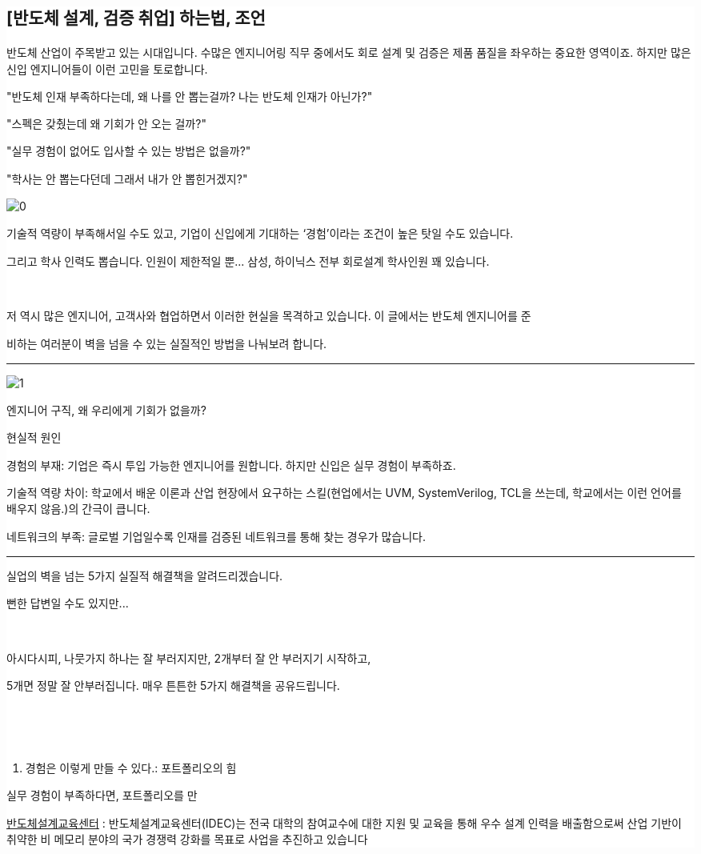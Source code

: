 ## [반도체 설계, 검증 취업] 하는법, 조언

반도체 산업이 주목받고 있는 시대입니다. 수많은 엔지니어링 직무 중에서도 회로 설계 및 검증은 제품 품질을 좌우하는 중요한 영역이죠. 하지만 많은 신입 엔지니어들이 이런 고민을 토로합니다.

"반도체 인재 부족하다는데, 왜 나를 안 뽑는걸까? 나는 반도체 인재가 아닌가?"

"스펙은 갖췄는데 왜 기회가 안 오는 걸까?"

"실무 경험이 없어도 입사할 수 있는 방법은 없을까?"

"학사는 안 뽑는다던데 그래서 내가 안 뽑힌거겠지?"

![0](/asset/img/223694664092/0.png)

기술적 역량이 부족해서일 수도 있고, 기업이 신입에게 기대하는 ‘경험’이라는 조건이 높은 탓일 수도 있습니다.

그리고 학사 인력도 뽑습니다. 인원이 제한적일 뿐... 삼성, 하이닉스 전부 회로설계 학사인원 꽤 있습니다.

​

저 역시 많은 엔지니어, 고객사와 협업하면서 이러한 현실을 목격하고 있습니다. 이 글에서는 반도체 엔지니어를 준

비하는 여러분이 벽을 넘을 수 있는 실질적인 방법을 나눠보려 합니다.

---

![1](/asset/img/223694664092/1.png)

엔지니어 구직, 왜 우리에게 기회가 없을까?

현실적 원인

경험의 부재: 기업은 즉시 투입 가능한 엔지니어를 원합니다. 하지만 신입은 실무 경험이 부족하죠.

기술적 역량 차이: 학교에서 배운 이론과 산업 현장에서 요구하는 스킬(현업에서는 UVM, SystemVerilog, TCL을 쓰는데, 학교에서는 이런 언어를 배우지 않음.)의 간극이 큽니다.

네트워크의 부족: 글로벌 기업일수록 인재를 검증된 네트워크를 통해 찾는 경우가 많습니다.

---

실업의 벽을 넘는 5가지 실질적 해결책을 알려드리겠습니다.

뻔한 답변일 수도 있지만...

​

아시다시피, 나뭇가지 하나는 잘 부러지지만, 2개부터 잘 안 부러지기 시작하고,

5개면 정말 잘 안부러집니다. 매우 튼튼한 5가지 해결책을 공유드립니다.

​

​

1) 경험은 이렇게 만들 수 있다.: 포트폴리오의 힘

실무 경험이 부족하다면, 포트폴리오를 만

[반도체설계교육센터](https://www.idec.or.kr) : 반도체설계교육센터(IDEC)는 전국 대학의 참여교수에 대한 지원 및 교육을 통해 우수 설계 인력을 배출함으로써 산업 기반이 취약한 비 메모리 분야의 국가 경쟁력 강화를 목표로 사업을 추진하고 있습니다

